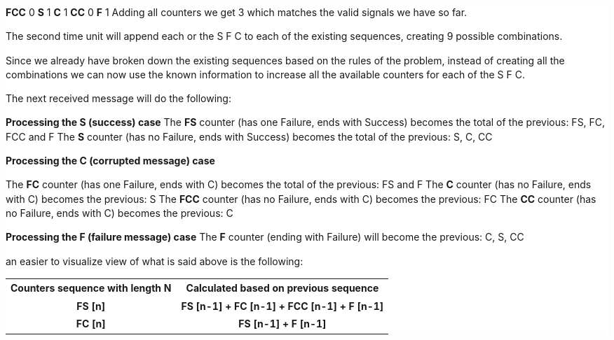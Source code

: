 </tr>
<tr>
<td style="text-align: center;"><strong>FCC</strong></td>
<td style="text-align: center;">0</td>
</tr>
<tr>
<td style="text-align: center;"><strong>S</strong></td>
<td style="text-align: center;">1</td>
</tr>
<tr>
<td style="text-align: center;"><strong>C</strong></td>
<td style="text-align: center;">1</td>
</tr>
<tr>
<td style="text-align: center;"><strong>CC</strong></td>
<td style="text-align: center;">0</td>
</tr>
<tr>
<td style="text-align: center;"><strong>F</strong></td>
<td style="text-align: center;">1</td>
</tr>
</tbody>
</table>
Adding all counters we get 3 which matches the valid signals we have so far.

The second time unit will append each or the S F C to each of the existing sequences, creating 9 possible combinations.

Since we already have broken down the existing sequences based on the rules of the problem, instead of creating all the combinations we can now use the known information to increase all the available counters for each of the S F C.

The next received message will do the following:

<strong>Processing the S (success) case</strong>
The <strong>FS</strong> counter (has one Failure, ends with Success) becomes the total of the previous: FS, FC, FCC and F
The <strong>S</strong> counter (has no Failure, ends with Success) becomes the total of the previous: S, C, CC

<strong>Processing the C (corrupted message) case</strong>

The <strong>FC</strong> counter (has one Failure, ends with C) becomes the total of the previous: FS and F
The <strong>C</strong> counter (has no Failure, ends with C) becomes the previous: S
The <strong>FCC</strong> counter (has no Failure, ends with C) becomes the previous: FC
The <strong>CC</strong> counter (has no Failure, ends with C) becomes the previous: C

<strong>Processing the F (failure message) case</strong>
The <strong>F</strong> counter (ending with Failure) will become the previous: C, S, CC

an easier to visualize view of what is said above is the following:
<table style="font-weight: bold;">
<tbody>
<tr>
<th>Counters sequence with length N</th>
<th>Calculated based on previous sequence</th>
</tr>
<tr>
<td style="text-align: center;"><strong>FS [n] </strong></td>
<td style="text-align: center;"><strong>FS [n-1] + FC [n-1] + FCC [n-1] + F [n-1] </strong></td>
</tr>
<tr>
<td style="text-align: center;">FC [n]</td>
<td style="text-align: center;">FS [n-1] + F [n-1]</td>
</tr>
<tr>